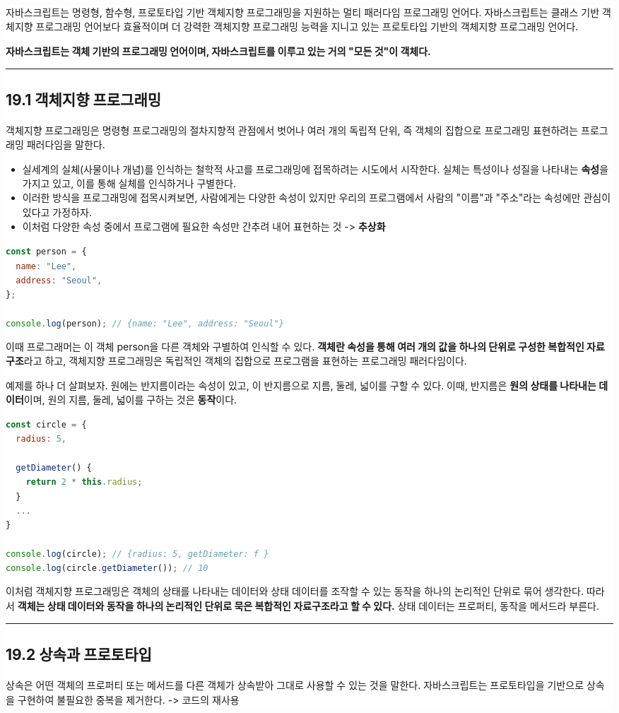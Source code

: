 자바스크립트는 명령형, 함수형, 프로토타입 기반 객체지향 프로그래밍을 지원하는 멀티 패러다임 프로그래밍 언어다. 자바스크립트는 클래스 기반 객체지향 프로그래밍 언어보다 효율적이며 더 강력한 객체지향 프로그래밍 능력을 지니고 있는 프로토타입 기반의 객체지향 프로그래밍 언어다.

**자바스크립트는 객체 기반의 프로그래밍 언어이며, 자바스크립트를 이루고 있는 거의 "모든 것"이 객체다.**

---

## 19.1 객체지향 프로그래밍

객체지향 프로그래밍은 명령형 프로그래밍의 절차지향적 관점에서 벗어나 여러 개의 독립적 단위, 즉 객체의 집합으로 프로그래밍 표현하려는 프로그래밍 패러다임을 말한다.

- 실세계의 실체(사물이나 개념)를 인식하는 철학적 사고를 프로그래밍에 접목하려는 시도에서 시작한다.
  실체는 특성이나 성질을 나타내는 **속성**을 가지고 있고, 이를 통해 실체를 인식하거나 구별한다.
- 이러한 방식을 프로그래밍에 접목시켜보면, 사람에게는 다양한 속성이 있지만 우리의 프로그램에서 사람의 "이름"과 "주소"라는 속성에만 관심이 있다고 가정하자.
- 이처럼 다양한 속성 중에서 프로그램에 필요한 속성만 간추려 내어 표현하는 것 -> **추상화**

```javascript
const person = {
  name: "Lee",
  address: "Seoul",
};

console.log(person); // {name: "Lee", address: "Seoul"}
```

이때 프로그래머는 이 객체 person을 다른 객체와 구별하여 인식할 수 있다.
**객체란 속성을 통해 여러 개의 값을 하나의 단위로 구성한 복합적인 자료구조**라고 하고, 객체지향 프로그래밍은 독립적인 객체의 집합으로 프로그램을 표현하는 프로그래밍 패러다임이다.

예제를 하나 더 살펴보자.
원에는 반지름이라는 속성이 있고, 이 반지름으로 지름, 둘레, 넓이를 구할 수 있다.
이때, 반지름은 **원의 상태를 나타내는 데이터**이며, 원의 지름, 둘레, 넓이를 구하는 것은 **동작**이다.

```javascript
const circle = {
  radius: 5,

  getDiameter() {
    return 2 * this.radius;
  }
  ...
}

console.log(circle); // {radius: 5, getDiameter: f }
console.log(circle.getDiameter()); // 10
```

이처럼 객체지향 프로그래밍은 객체의 상태를 나타내는 데이터와 상태 데이터를 조작할 수 있는 동작을 하나의 논리적인 단위로 묶어 생각한다.
따라서 **객체는 상태 데이터와 동작을 하나의 논리적인 단위로 묵은 복합적인 자료구조라고 할 수 있다.** 상태 데이터는 프로퍼티, 동작을 메서드라 부른다.

---

## 19.2 상속과 프로토타입

상속은 어떤 객체의 프로퍼티 또는 메서드를 다른 객체가 상속받아 그대로 사용할 수 있는 것을 말한다.
자바스크립트는 프로토타입을 기반으로 상속을 구현하여 불필요한 중복을 제거한다. -> 코드의 재사용
